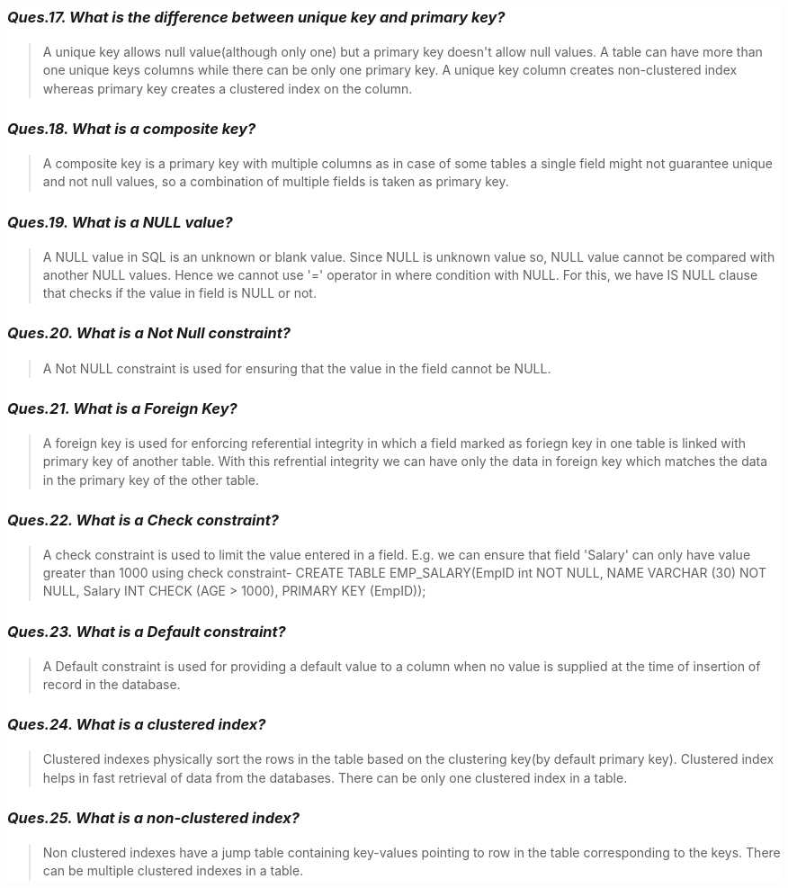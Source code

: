 
### _Ques.17. What is the difference between unique key and primary key?_
> A unique key allows null value(although only one) but a primary key doesn't allow null values. A table can have more than one unique keys columns while there can be only one primary key. A unique key column creates non-clustered index whereas primary key creates a clustered index on the column.


### _Ques.18. What is a composite key?_
> A composite key is a primary key with multiple columns as in case of some tables a single field might not guarantee unique and not null values, so a combination of multiple fields is taken as primary key.


### _Ques.19. What is a NULL value?_
> A NULL value in SQL is an unknown or blank value. Since NULL is unknown value so, NULL value cannot be compared with another NULL values. Hence we cannot use '=' operator in where condition with NULL. For this, we have IS NULL clause that checks if the value in field is NULL or not.


### _Ques.20. What is a Not Null constraint?_
> A Not NULL constraint is used for ensuring that the value in the field cannot be NULL.


### _Ques.21. What is a Foreign Key?_
> A foreign key is used for enforcing referential integrity in which a field marked as foriegn key in one table is linked with primary key of another table. With this refrential integrity we can have only the data in foreign key which matches the data in the primary key of the other table.


### _Ques.22. What is a Check constraint?_
> A check constraint is used to limit the value entered in a field. E.g. we can ensure that field 'Salary' can only have value greater than 1000 using check constraint-
CREATE TABLE EMP_SALARY(EmpID int NOT NULL, NAME VARCHAR (30) NOT NULL, Salary INT CHECK (AGE > 1000), PRIMARY KEY (EmpID));


### _Ques.23. What is a Default constraint?_
> A Default constraint is used for providing a default value to a column when no value is supplied at the time of insertion of record in the database.


### _Ques.24. What is a clustered index?_
> Clustered indexes physically sort the rows in the table based on the clustering key(by default primary key). Clustered index helps in fast retrieval of data from the databases. There can be only one clustered index in a table.


### _Ques.25. What is a non-clustered index?_
> Non clustered indexes have a jump table containing key-values pointing to row in the table corresponding to the keys. There can be multiple clustered indexes in a table.

